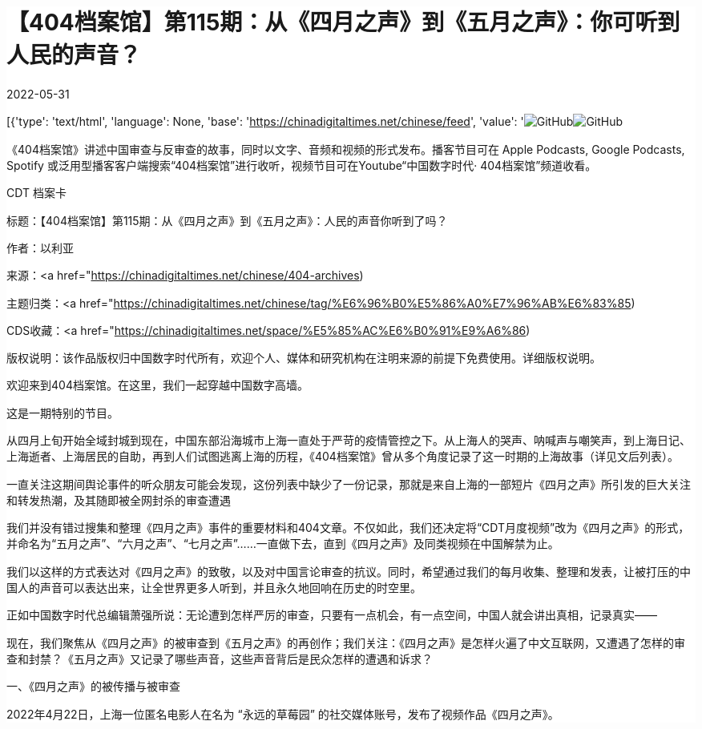 # 【404档案馆】第115期：从《四月之声》到《五月之声》：你可听到人民的声音？

2022-05-31

[{'type': 'text/html', 'language': None, 'base': 'https://chinadigitaltimes.net/chinese/feed', 'value': '![GitHub](https://chinadigitaltimes.net/chinese/files/2022/05/115（2）-768x768.png)![GitHub](https://chinadigitaltimes.net/chinese/files/2022/05/115-1.png)













《404档案馆》讲述中国审查与反审查的故事，同时以文字、音频和视频的形式发布。播客节目可在 Apple Podcasts, Google Podcasts, Spotify 或泛用型播客客户端搜索“404档案馆”进行收听，视频节目可在Youtube“中国数字时代· 404档案馆”频道收看。





CDT 档案卡

标题：【404档案馆】第115期：从《四月之声》到《五月之声》：人民的声音你听到了吗？

作者：以利亚

来源：<a href="https://chinadigitaltimes.net/chinese/404-archives)

主题归类：<a href="https://chinadigitaltimes.net/chinese/tag/%E6%96%B0%E5%86%A0%E7%96%AB%E6%83%85)

CDS收藏：<a href="https://chinadigitaltimes.net/space/%E5%85%AC%E6%B0%91%E9%A6%86)

版权说明：该作品版权归中国数字时代所有，欢迎个人、媒体和研究机构在注明来源的前提下免费使用。详细版权说明。





欢迎来到404档案馆。在这里，我们一起穿越中国数字高墙。

这是一期特别的节目。

从四月上旬开始全域封城到现在，中国东部沿海城市上海一直处于严苛的疫情管控之下。从上海人的哭声、呐喊声与嘲笑声，到上海日记、上海逝者、上海居民的自助，再到人们试图逃离上海的历程，《404档案馆》曾从多个角度记录了这一时期的上海故事（详见文后列表）。

一直关注这期间舆论事件的听众朋友可能会发现，这份列表中缺少了一份记录，那就是来自上海的一部短片《四月之声》所引发的巨大关注和转发热潮，及其随即被全网封杀的审查遭遇

我们并没有错过搜集和整理《四月之声》事件的重要材料和404文章。不仅如此，我们还决定将“CDT月度视频”改为《四月之声》的形式，并命名为“五月之声”、“六月之声”、“七月之声”……一直做下去，直到《四月之声》及同类视频在中国解禁为止。

我们以这样的方式表达对《四月之声》的致敬，以及对中国言论审查的抗议。同时，希望通过我们的每月收集、整理和发表，让被打压的中国人的声音可以表达出来，让全世界更多人听到，并且永久地回响在历史的时空里。

正如中国数字时代总编辑萧强所说：无论遭到怎样严厉的审查，只要有一点机会，有一点空间，中国人就会讲出真相，记录真实——



现在，我们聚焦从《四月之声》的被审查到《五月之声》的再创作；我们关注：《四月之声》是怎样火遍了中文互联网，又遭遇了怎样的审查和封禁？《五月之声》又记录了哪些声音，这些声音背后是民众怎样的遭遇和诉求？

一、《四月之声》的被传播与被审查

2022年4月22日，上海一位匿名电影人在名为 “永远的草莓园” 的社交媒体账号，发布了视频作品《四月之声》。
